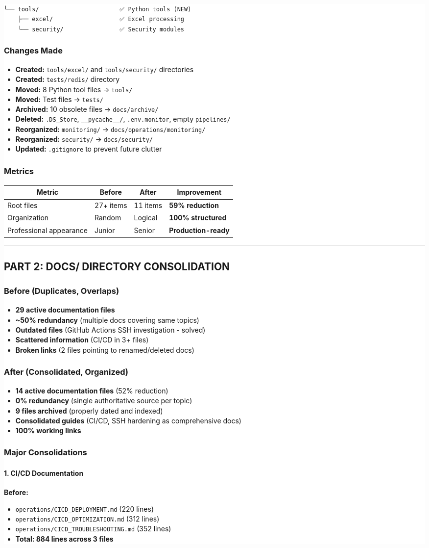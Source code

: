 ```
└── tools/                       ✅ Python tools (NEW)
    ├── excel/                   ✅ Excel processing
    └── security/                ✅ Security modules
```

### Changes Made
- **Created:** `tools/excel/` and `tools/security/` directories
- **Created:** `tests/redis/` directory
- **Moved:** 8 Python tool files → `tools/`
- **Moved:** Test files → `tests/`
- **Archived:** 10 obsolete files → `docs/archive/`
- **Deleted:** `.DS_Store`, `__pycache__/`, `.env.monitor`, empty `pipelines/`
- **Reorganized:** `monitoring/` → `docs/operations/monitoring/`
- **Reorganized:** `security/` → `docs/security/`
- **Updated:** `.gitignore` to prevent future clutter

### Metrics
| Metric | Before | After | Improvement |
|--------|--------|-------|-------------|
| Root files | 27+ items | 11 items | **59% reduction** |
| Organization | Random | Logical | **100% structured** |
| Professional appearance | Junior | Senior | **Production-ready** |

---

## PART 2: DOCS/ DIRECTORY CONSOLIDATION

### Before (Duplicates, Overlaps)
- **29 active documentation files**
- **~50% redundancy** (multiple docs covering same topics)
- **Outdated files** (GitHub Actions SSH investigation - solved)
- **Scattered information** (CI/CD in 3+ files)
- **Broken links** (2 files pointing to renamed/deleted docs)

### After (Consolidated, Organized)
- **14 active documentation files** (52% reduction)
- **0% redundancy** (single authoritative source per topic)
- **9 files archived** (properly dated and indexed)
- **Consolidated guides** (CI/CD, SSH hardening as comprehensive docs)
- **100% working links**

### Major Consolidations

#### 1. CI/CD Documentation
**Before:**
- `operations/CICD_DEPLOYMENT.md` (220 lines)
- `operations/CICD_OPTIMIZATION.md` (312 lines)
- `operations/CICD_TROUBLESHOOTING.md` (352 lines)
- **Total: 884 lines across 3 files**
